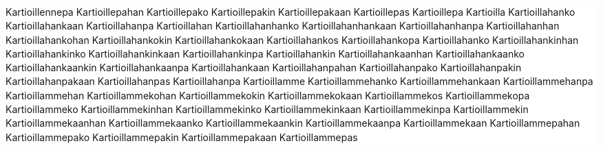 Kartioillennepa
Kartioillepahan
Kartioillepako
Kartioillepakin
Kartioillepakaan
Kartioillepas
Kartioillepa
Kartioilla
Kartioillahanko
Kartioillahankaan
Kartioillahanpa
Kartioillahan
Kartioillahanhanko
Kartioillahanhankaan
Kartioillahanhanpa
Kartioillahanhan
Kartioillahankohan
Kartioillahankokin
Kartioillahankokaan
Kartioillahankos
Kartioillahankopa
Kartioillahanko
Kartioillahankinhan
Kartioillahankinko
Kartioillahankinkaan
Kartioillahankinpa
Kartioillahankin
Kartioillahankaanhan
Kartioillahankaanko
Kartioillahankaankin
Kartioillahankaanpa
Kartioillahankaan
Kartioillahanpahan
Kartioillahanpako
Kartioillahanpakin
Kartioillahanpakaan
Kartioillahanpas
Kartioillahanpa
Kartioillamme
Kartioillammehanko
Kartioillammehankaan
Kartioillammehanpa
Kartioillammehan
Kartioillammekohan
Kartioillammekokin
Kartioillammekokaan
Kartioillammekos
Kartioillammekopa
Kartioillammeko
Kartioillammekinhan
Kartioillammekinko
Kartioillammekinkaan
Kartioillammekinpa
Kartioillammekin
Kartioillammekaanhan
Kartioillammekaanko
Kartioillammekaankin
Kartioillammekaanpa
Kartioillammekaan
Kartioillammepahan
Kartioillammepako
Kartioillammepakin
Kartioillammepakaan
Kartioillammepas